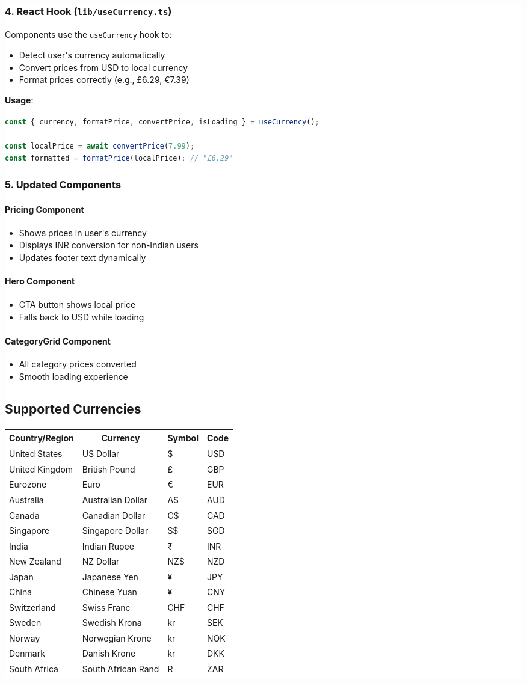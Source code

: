 ### 4. React Hook (`lib/useCurrency.ts`)
Components use the `useCurrency` hook to:
- Detect user's currency automatically
- Convert prices from USD to local currency
- Format prices correctly (e.g., £6.29, €7.39)

**Usage**:
```typescript
const { currency, formatPrice, convertPrice, isLoading } = useCurrency();

const localPrice = await convertPrice(7.99);
const formatted = formatPrice(localPrice); // "£6.29"
```

### 5. Updated Components

#### Pricing Component
- Shows prices in user's currency
- Displays INR conversion for non-Indian users
- Updates footer text dynamically

#### Hero Component
- CTA button shows local price
- Falls back to USD while loading

#### CategoryGrid Component
- All category prices converted
- Smooth loading experience

## Supported Currencies

| Country/Region | Currency | Symbol | Code |
|---------------|----------|--------|------|
| United States | US Dollar | $ | USD |
| United Kingdom | British Pound | £ | GBP |
| Eurozone | Euro | € | EUR |
| Australia | Australian Dollar | A$ | AUD |
| Canada | Canadian Dollar | C$ | CAD |
| Singapore | Singapore Dollar | S$ | SGD |
| India | Indian Rupee | ₹ | INR |
| New Zealand | NZ Dollar | NZ$ | NZD |
| Japan | Japanese Yen | ¥ | JPY |
| China | Chinese Yuan | ¥ | CNY |
| Switzerland | Swiss Franc | CHF | CHF |
| Sweden | Swedish Krona | kr | SEK |
| Norway | Norwegian Krone | kr | NOK |
| Denmark | Danish Krone | kr | DKK |
| South Africa | South African Rand | R | ZAR |
